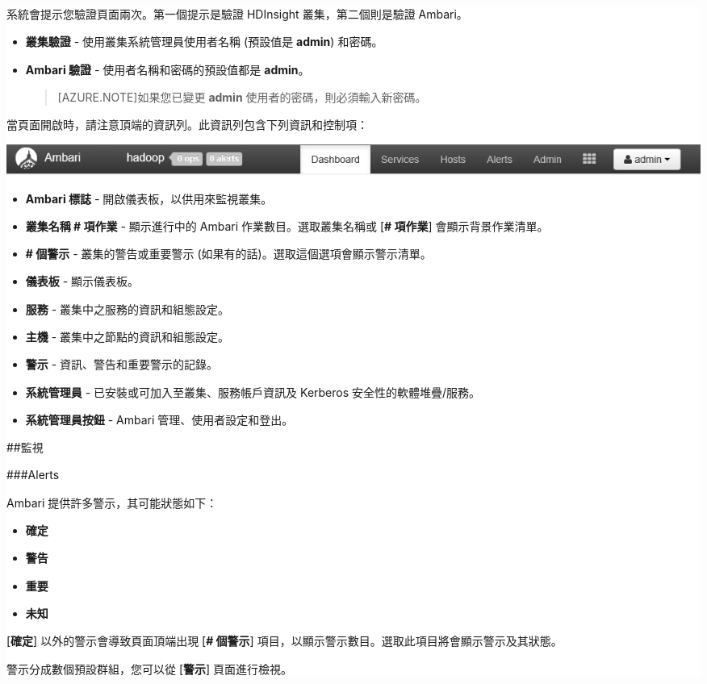 系統會提示您驗證頁面兩次。第一個提示是驗證 HDInsight 叢集，第二個則是驗證 Ambari。

* **叢集驗證** - 使用叢集系統管理員使用者名稱 (預設值是 **admin**) 和密碼。

* **Ambari 驗證** - 使用者名稱和密碼的預設值都是 **admin**。

	> [AZURE.NOTE]如果您已變更 **admin** 使用者的密碼，則必須輸入新密碼。

當頁面開啟時，請注意頂端的資訊列。此資訊列包含下列資訊和控制項：

![ambari-nav](./media/hdinsight-hadoop-manage-ambari/ambari-nav.png)

* **Ambari 標誌** - 開啟儀表板，以供用來監視叢集。

* **叢集名稱 # 項作業** - 顯示進行中的 Ambari 作業數目。選取叢集名稱或 [**# 項作業**] 會顯示背景作業清單。

* **# 個警示** - 叢集的警告或重要警示 (如果有的話)。選取這個選項會顯示警示清單。

* **儀表板** - 顯示儀表板。

* **服務** - 叢集中之服務的資訊和組態設定。

* **主機** - 叢集中之節點的資訊和組態設定。

* **警示** - 資訊、警告和重要警示的記錄。

* **系統管理員** - 已安裝或可加入至叢集、服務帳戶資訊及 Kerberos 安全性的軟體堆疊/服務。

* **系統管理員按鈕** - Ambari 管理、使用者設定和登出。

##監視

###Alerts

Ambari 提供許多警示，其可能狀態如下：

* **確定**

* **警告**

* **重要**

* **未知**

[**確定**] 以外的警示會導致頁面頂端出現 [**# 個警示**] 項目，以顯示警示數目。選取此項目將會顯示警示及其狀態。

警示分成數個預設群組，您可以從 [**警示**] 頁面進行檢視。
